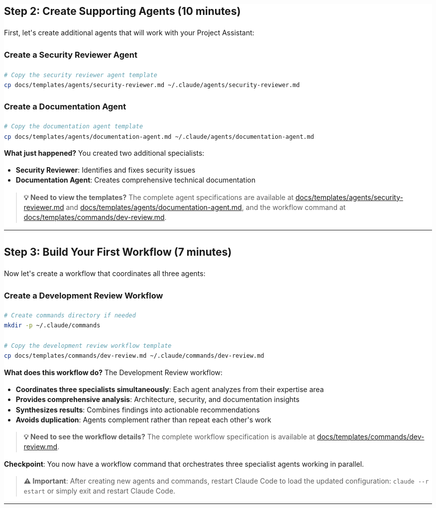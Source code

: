 
## Step 2: Create Supporting Agents (10 minutes)

First, let's create additional agents that will work with your Project Assistant:

### Create a Security Reviewer Agent
```bash
# Copy the security reviewer agent template
cp docs/templates/agents/security-reviewer.md ~/.claude/agents/security-reviewer.md
```

### Create a Documentation Agent
```bash
# Copy the documentation agent template
cp docs/templates/agents/documentation-agent.md ~/.claude/agents/documentation-agent.md
```

**What just happened?** You created two additional specialists:
- **Security Reviewer**: Identifies and fixes security issues
- **Documentation Agent**: Creates comprehensive technical documentation

> **💡 Need to view the templates?** The complete agent specifications are available at [docs/templates/agents/security-reviewer.md](../../templates/agents/security-reviewer.md) and [docs/templates/agents/documentation-agent.md](../../templates/agents/documentation-agent.md), and the workflow command at [docs/templates/commands/dev-review.md](../../templates/commands/dev-review.md).

---

## Step 3: Build Your First Workflow (7 minutes)

Now let's create a workflow that coordinates all three agents:

### Create a Development Review Workflow
```bash
# Create commands directory if needed
mkdir -p ~/.claude/commands

# Copy the development review workflow template
cp docs/templates/commands/dev-review.md ~/.claude/commands/dev-review.md
```

**What does this workflow do?** The Development Review workflow:
- **Coordinates three specialists simultaneously**: Each agent analyzes from their expertise area
- **Provides comprehensive analysis**: Architecture, security, and documentation insights
- **Synthesizes results**: Combines findings into actionable recommendations
- **Avoids duplication**: Agents complement rather than repeat each other's work

> **💡 Need to see the workflow details?** The complete workflow specification is available at [docs/templates/commands/dev-review.md](../../templates/commands/dev-review.md).

**Checkpoint**: You now have a workflow command that orchestrates three specialist agents working in parallel.

> **⚠️ Important**: After creating new agents and commands, restart Claude Code to load the updated configuration: `claude --restart` or simply exit and restart Claude Code.

---